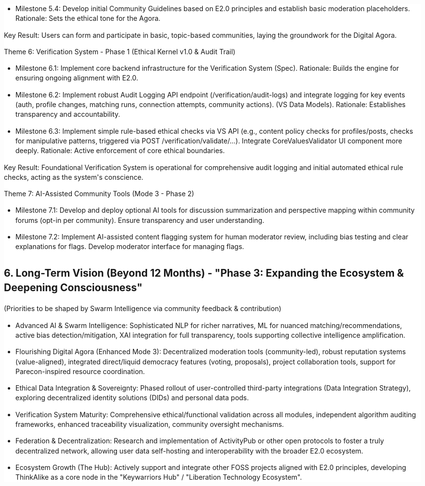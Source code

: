 * Milestone 5.4: Develop initial Community Guidelines based on E2.0 principles and establish basic moderation placeholders. Rationale: Sets the ethical tone for the Agora.

Key Result: Users can form and participate in basic, topic-based communities, laying the groundwork for the Digital Agora.

Theme 6: Verification System - Phase 1 (Ethical Kernel v1.0 & Audit Trail)

* Milestone 6.1: Implement core backend infrastructure for the Verification System (Spec). Rationale: Builds the engine for ensuring ongoing alignment with E2.0.

* Milestone 6.2: Implement robust Audit Logging API endpoint (/verification/audit-logs) and integrate logging for key events (auth, profile changes, matching runs, connection attempts, community actions). (VS Data Models). Rationale: Establishes transparency and accountability.

* Milestone 6.3: Implement simple rule-based ethical checks via VS API (e.g., content policy checks for profiles/posts, checks for manipulative patterns, triggered via POST /verification/validate/...). Integrate CoreValuesValidator UI component more deeply. Rationale: Active enforcement of core ethical boundaries.

Key Result: Foundational Verification System is operational for comprehensive audit logging and initial automated ethical rule checks, acting as the system's conscience.

Theme 7: AI-Assisted Community Tools (Mode 3 - Phase 2)

* Milestone 7.1: Develop and deploy optional AI tools for discussion summarization and perspective mapping within community forums (opt-in per community). Ensure transparency and user understanding.

* Milestone 7.2: Implement AI-assisted content flagging system for human moderator review, including bias testing and clear explanations for flags. Develop moderator interface for managing flags.

## 6. Long-Term Vision (Beyond 12 Months) - "Phase 3: Expanding the Ecosystem & Deepening Consciousness"

(Priorities to be shaped by Swarm Intelligence via community feedback & contribution)

* Advanced AI & Swarm Intelligence: Sophisticated NLP for richer narratives, ML for nuanced matching/recommendations, active bias detection/mitigation, XAI integration for full transparency, tools supporting collective intelligence amplification.

* Flourishing Digital Agora (Enhanced Mode 3): Decentralized moderation tools (community-led), robust reputation systems (value-aligned), integrated direct/liquid democracy features (voting, proposals), project collaboration tools, support for Parecon-inspired resource coordination.

* Ethical Data Integration & Sovereignty: Phased rollout of user-controlled third-party integrations (Data Integration Strategy), exploring decentralized identity solutions (DIDs) and personal data pods.

* Verification System Maturity: Comprehensive ethical/functional validation across all modules, independent algorithm auditing frameworks, enhanced traceability visualization, community oversight mechanisms.

* Federation & Decentralization: Research and implementation of ActivityPub or other open protocols to foster a truly decentralized network, allowing user data self-hosting and interoperability with the broader E2.0 ecosystem.

* Ecosystem Growth (The Hub): Actively support and integrate other FOSS projects aligned with E2.0 principles, developing ThinkAlike as a core node in the "Keywarriors Hub" / "Liberation Technology Ecosystem".
